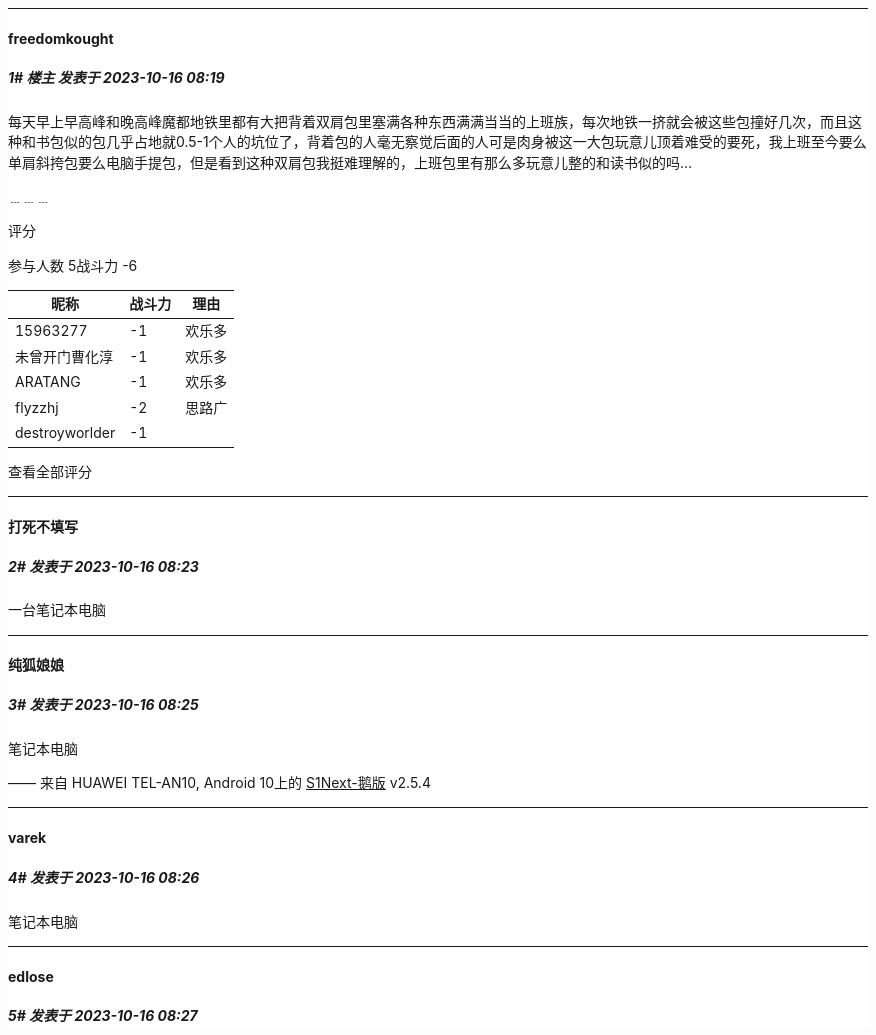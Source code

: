 
*****

####  freedomkought  
##### 1#       楼主       发表于 2023-10-16 08:19

每天早上早高峰和晚高峰魔都地铁里都有大把背着双肩包里塞满各种东西满满当当的上班族，每次地铁一挤就会被这些包撞好几次，而且这种和书包似的包几乎占地就0.5-1个人的坑位了，背着包的人毫无察觉后面的人可是肉身被这一大包玩意儿顶着难受的要死，我上班至今要么单肩斜挎包要么电脑手提包，但是看到这种双肩包我挺难理解的，上班包里有那么多玩意儿整的和读书似的吗…

﹍﹍﹍

评分

 参与人数 5战斗力 -6

|昵称|战斗力|理由|
|----|---|---|
| 15963277|-1|欢乐多|
| 未曾开门曹化淳|-1|欢乐多|
| ARATANG|-1|欢乐多|
| flyzzhj|-2|思路广|
| destroyworlder|-1||

查看全部评分

*****

####  打死不填写  
##### 2#       发表于 2023-10-16 08:23

一台笔记本电脑

*****

####  纯狐娘娘  
##### 3#       发表于 2023-10-16 08:25

笔记本电脑

—— 来自 HUAWEI TEL-AN10, Android 10上的 [S1Next-鹅版](https://github.com/ykrank/S1-Next/releases) v2.5.4

*****

####  varek  
##### 4#       发表于 2023-10-16 08:26

笔记本电脑

*****

####  edlose  
##### 5#       发表于 2023-10-16 08:27
